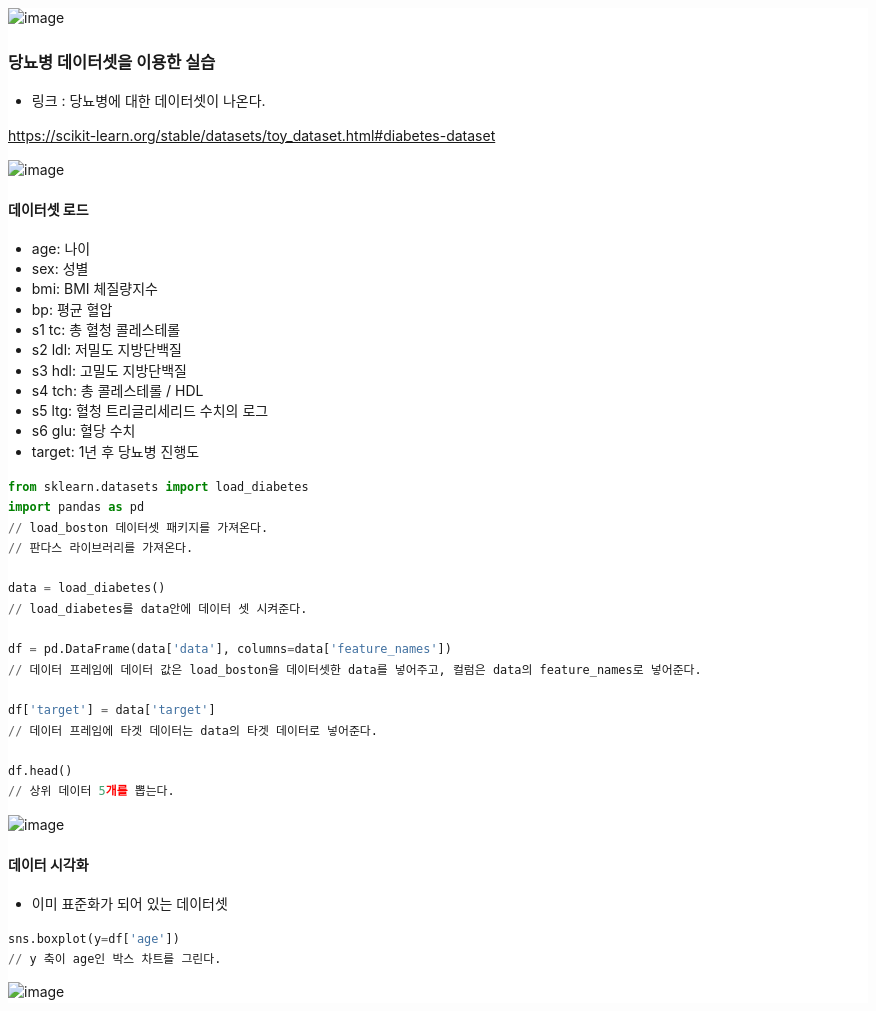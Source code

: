 ![image](https://github.com/hsy0511/bbang-hyung/assets/104752580/d8780000-77e7-4a8e-9b72-a1c6eddfc3f0)

### 당뇨병 데이터셋을 이용한 실습
- 링크 : 당뇨병에 대한 데이터셋이 나온다.

https://scikit-learn.org/stable/datasets/toy_dataset.html#diabetes-dataset

![image](https://github.com/hsy0511/bbang-hyung/assets/104752580/c2b16cdd-ab7a-4740-a1ef-a9dd3ad1d112)

#### 데이터셋 로드
- age: 나이
- sex: 성별
- bmi: BMI 체질량지수
- bp: 평균 혈압
- s1 tc: 총 혈청 콜레스테롤
- s2 ldl: 저밀도 지방단백질
- s3 hdl: 고밀도 지방단백질
- s4 tch: 총 콜레스테롤 / HDL
- s5 ltg: 혈청 트리글리세리드 수치의 로그
- s6 glu: 혈당 수치
- target: 1년 후 당뇨병 진행도

```python
from sklearn.datasets import load_diabetes
import pandas as pd
// load_boston 데이터셋 패키지를 가져온다.
// 판다스 라이브러리를 가져온다.

data = load_diabetes()
// load_diabetes를 data안에 데이터 셋 시켜준다.

df = pd.DataFrame(data['data'], columns=data['feature_names'])
// 데이터 프레임에 데이터 값은 load_boston을 데이터셋한 data를 넣어주고, 컬럼은 data의 feature_names로 넣어준다.

df['target'] = data['target']
// 데이터 프레임에 타겟 데이터는 data의 타겟 데이터로 넣어준다.

df.head()
// 상위 데이터 5개를 뽑는다.
```

![image](https://github.com/hsy0511/bbang-hyung/assets/104752580/379e1ede-1ec4-4182-80cc-6da83303beb8)

#### 데이터 시각화
- 이미 표준화가 되어 있는 데이터셋

```python
sns.boxplot(y=df['age'])
// y 축이 age인 박스 차트를 그린다.
```

![image](https://github.com/hsy0511/bbang-hyung/assets/104752580/65ac2b9c-3719-4707-9d40-27e07c4fac27)
